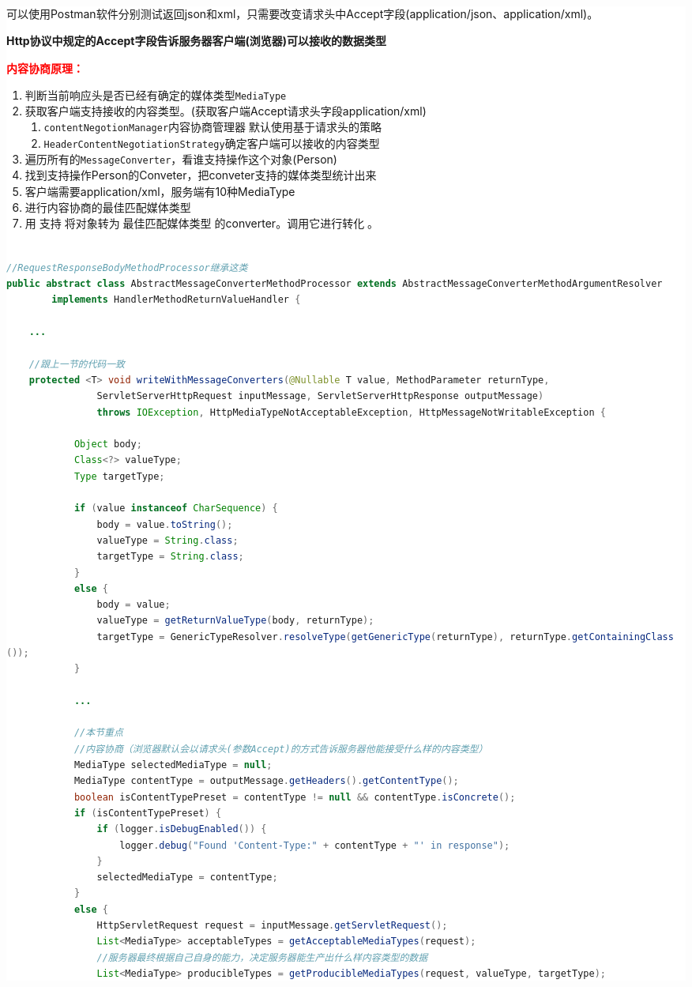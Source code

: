 可以使用Postman软件分别测试返回json和xml，只需要改变请求头中Accept字段(application/json、application/xml)。

**Http协议中规定的Accept字段告诉服务器客户端(浏览器)可以接收的数据类型**

**<span style="color:red">内容协商原理：</span>**

1. 判断当前响应头是否已经有确定的媒体类型`MediaType`
2. 获取客户端支持接收的内容类型。(获取客户端Accept请求头字段application/xml)
   1. `contentNegotionManager`内容协商管理器 默认使用基于请求头的策略
   2. `HeaderContentNegotiationStrategy`确定客户端可以接收的内容类型
3. 遍历所有的`MessageConverter`，看谁支持操作这个对象(Person)
4. 找到支持操作Person的Conveter，把conveter支持的媒体类型统计出来
5. 客户端需要application/xml，服务端有10种MediaType
6. 进行内容协商的最佳匹配媒体类型
7. 用 支持 将对象转为 最佳匹配媒体类型 的converter。调用它进行转化 。

```java

//RequestResponseBodyMethodProcessor继承这类
public abstract class AbstractMessageConverterMethodProcessor extends AbstractMessageConverterMethodArgumentResolver
		implements HandlerMethodReturnValueHandler {

    ...
    
    //跟上一节的代码一致
    protected <T> void writeWithMessageConverters(@Nullable T value, MethodParameter returnType,
                ServletServerHttpRequest inputMessage, ServletServerHttpResponse outputMessage)
                throws IOException, HttpMediaTypeNotAcceptableException, HttpMessageNotWritableException {

            Object body;
            Class<?> valueType;
            Type targetType;

            if (value instanceof CharSequence) {
                body = value.toString();
                valueType = String.class;
                targetType = String.class;
            }
            else {
                body = value;
                valueType = getReturnValueType(body, returnType);
                targetType = GenericTypeResolver.resolveType(getGenericType(returnType), returnType.getContainingClass());
            }

			...

            //本节重点
            //内容协商（浏览器默认会以请求头(参数Accept)的方式告诉服务器他能接受什么样的内容类型）
            MediaType selectedMediaType = null;
            MediaType contentType = outputMessage.getHeaders().getContentType();
            boolean isContentTypePreset = contentType != null && contentType.isConcrete();
            if (isContentTypePreset) {
                if (logger.isDebugEnabled()) {
                    logger.debug("Found 'Content-Type:" + contentType + "' in response");
                }
                selectedMediaType = contentType;
            }
            else {
                HttpServletRequest request = inputMessage.getServletRequest();
                List<MediaType> acceptableTypes = getAcceptableMediaTypes(request);
                //服务器最终根据自己自身的能力，决定服务器能生产出什么样内容类型的数据
                List<MediaType> producibleTypes = getProducibleMediaTypes(request, valueType, targetType);
```